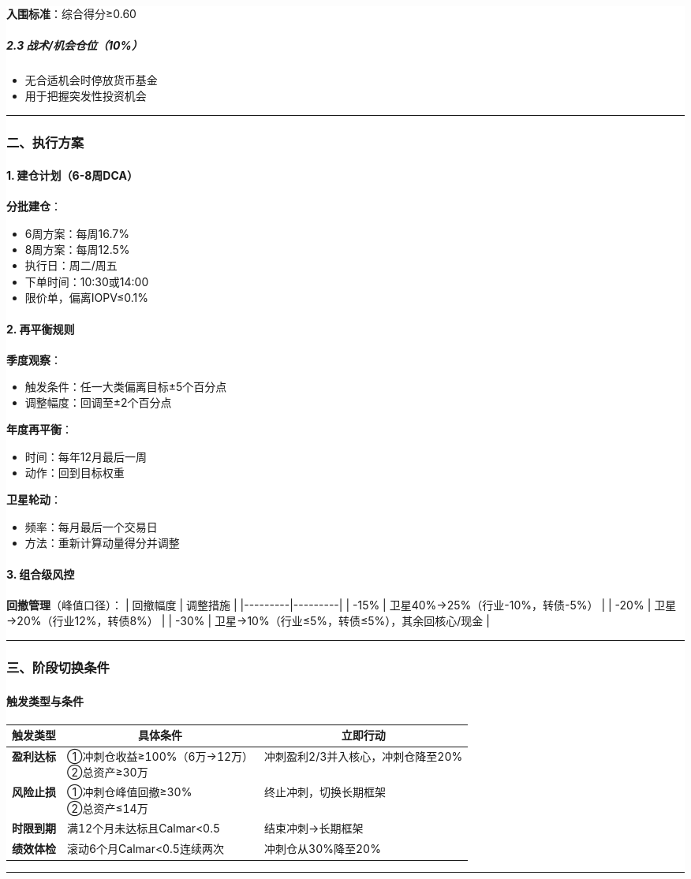**入围标准**：综合得分≥0.60

##### 2.3 战术/机会仓位（10%）
- 无合适机会时停放货币基金
- 用于把握突发性投资机会

---

### 二、执行方案

#### 1. 建仓计划（6-8周DCA）

**分批建仓**：
- 6周方案：每周16.7%
- 8周方案：每周12.5%
- 执行日：周二/周五
- 下单时间：10:30或14:00
- 限价单，偏离IOPV≤0.1%

#### 2. 再平衡规则

**季度观察**：
- 触发条件：任一大类偏离目标±5个百分点
- 调整幅度：回调至±2个百分点

**年度再平衡**：
- 时间：每年12月最后一周
- 动作：回到目标权重

**卫星轮动**：
- 频率：每月最后一个交易日
- 方法：重新计算动量得分并调整

#### 3. 组合级风控

**回撤管理**（峰值口径）：
| 回撤幅度 | 调整措施 |
|---------|---------|
| -15% | 卫星40%→25%（行业-10%，转债-5%） |
| -20% | 卫星→20%（行业12%，转债8%） |
| -30% | 卫星→10%（行业≤5%，转债≤5%），其余回核心/现金 |

---

### 三、阶段切换条件

#### 触发类型与条件

| 触发类型 | 具体条件 | 立即行动 |
|---------|---------|---------|
| **盈利达标** | ①冲刺仓收益≥100%（6万→12万）<br>②总资产≥30万 | 冲刺盈利2/3并入核心，冲刺仓降至20% |
| **风险止损** | ①冲刺仓峰值回撤≥30%<br>②总资产≤14万 | 终止冲刺，切换长期框架 |
| **时限到期** | 满12个月未达标且Calmar<0.5 | 结束冲刺→长期框架 |
| **绩效体检** | 滚动6个月Calmar<0.5连续两次 | 冲刺仓从30%降至20% |

---